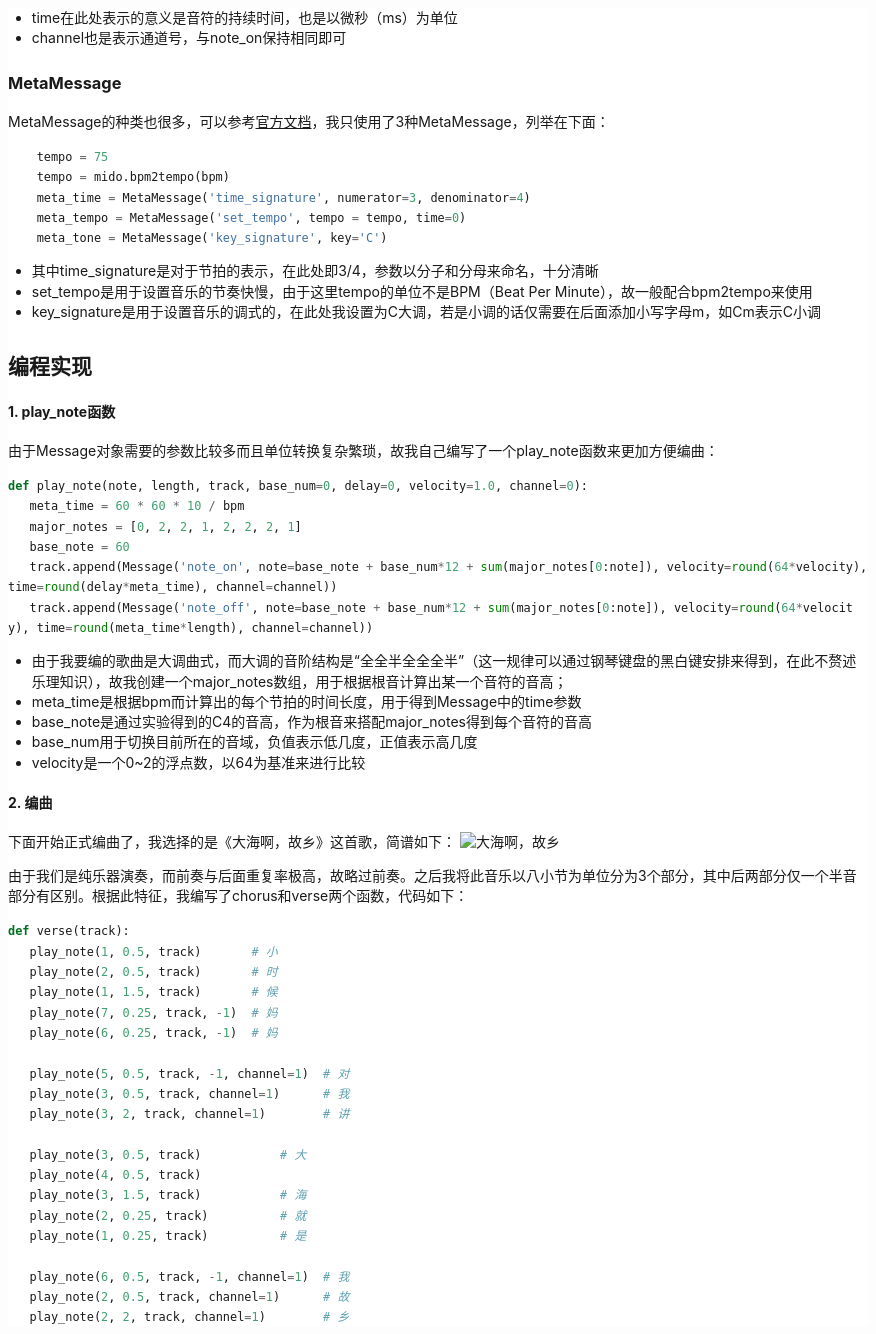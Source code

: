 - time在此处表示的意义是音符的持续时间，也是以微秒（ms）为单位
- channel也是表示通道号，与note_on保持相同即可

### MetaMessage
MetaMessage的种类也很多，可以参考[官方文档](https://mido.readthedocs.io/en/latest/message_types.html)，我只使用了3种MetaMessage，列举在下面：
```python
	tempo = 75
    tempo = mido.bpm2tempo(bpm)
    meta_time = MetaMessage('time_signature', numerator=3, denominator=4)
    meta_tempo = MetaMessage('set_tempo', tempo = tempo, time=0)
    meta_tone = MetaMessage('key_signature', key='C')
```
- 其中time_signature是对于节拍的表示，在此处即3/4，参数以分子和分母来命名，十分清晰
- set_tempo是用于设置音乐的节奏快慢，由于这里tempo的单位不是BPM（Beat Per Minute），故一般配合bpm2tempo来使用
- key_signature是用于设置音乐的调式的，在此处我设置为C大调，若是小调的话仅需要在后面添加小写字母m，如Cm表示C小调

## 编程实现
 #### 1. play_note函数
 由于Message对象需要的参数比较多而且单位转换复杂繁琐，故我自己编写了一个play_note函数来更加方便编曲：
 ```python
 def play_note(note, length, track, base_num=0, delay=0, velocity=1.0, channel=0):
    meta_time = 60 * 60 * 10 / bpm
    major_notes = [0, 2, 2, 1, 2, 2, 2, 1]
    base_note = 60
    track.append(Message('note_on', note=base_note + base_num*12 + sum(major_notes[0:note]), velocity=round(64*velocity), time=round(delay*meta_time), channel=channel))
    track.append(Message('note_off', note=base_note + base_num*12 + sum(major_notes[0:note]), velocity=round(64*velocity), time=round(meta_time*length), channel=channel))
 ```
- 由于我要编的歌曲是大调曲式，而大调的音阶结构是“全全半全全全半”（这一规律可以通过钢琴键盘的黑白键安排来得到，在此不赘述乐理知识），故我创建一个major_notes数组，用于根据根音计算出某一个音符的音高；
- meta_time是根据bpm而计算出的每个节拍的时间长度，用于得到Message中的time参数
- base_note是通过实验得到的C4的音高，作为根音来搭配major_notes得到每个音符的音高
- base_num用于切换目前所在的音域，负值表示低几度，正值表示高几度
- velocity是一个0~2的浮点数，以64为基准来进行比较

 #### 2. 编曲
 下面开始正式编曲了，我选择的是《大海啊，故乡》这首歌，简谱如下：
 ![大海啊，故乡](https://imgconvert.csdnimg.cn/aHR0cDovL3d3dy5nZXB1d2FuZy5uZXQvZC9maWxlL3AvMjAxNjEyMTgvYTk3Nzg2ZmI0ZTRkZmExMDY5NGQyZDQ3NzZhNDM3YmEuanBn?x-oss-process=image/format,png)
 
  由于我们是纯乐器演奏，而前奏与后面重复率极高，故略过前奏。之后我将此音乐以八小节为单位分为3个部分，其中后两部分仅一个半音部分有区别。根据此特征，我编写了chorus和verse两个函数，代码如下：
 ```python
 def verse(track):
    play_note(1, 0.5, track)       # 小
    play_note(2, 0.5, track)       # 时
    play_note(1, 1.5, track)       # 候
    play_note(7, 0.25, track, -1)  # 妈
    play_note(6, 0.25, track, -1)  # 妈

    play_note(5, 0.5, track, -1, channel=1)  # 对
    play_note(3, 0.5, track, channel=1)      # 我
    play_note(3, 2, track, channel=1)        # 讲

    play_note(3, 0.5, track)           # 大
    play_note(4, 0.5, track)
    play_note(3, 1.5, track)           # 海
    play_note(2, 0.25, track)          # 就
    play_note(1, 0.25, track)          # 是

    play_note(6, 0.5, track, -1, channel=1)  # 我
    play_note(2, 0.5, track, channel=1)      # 故
    play_note(2, 2, track, channel=1)        # 乡
 ```